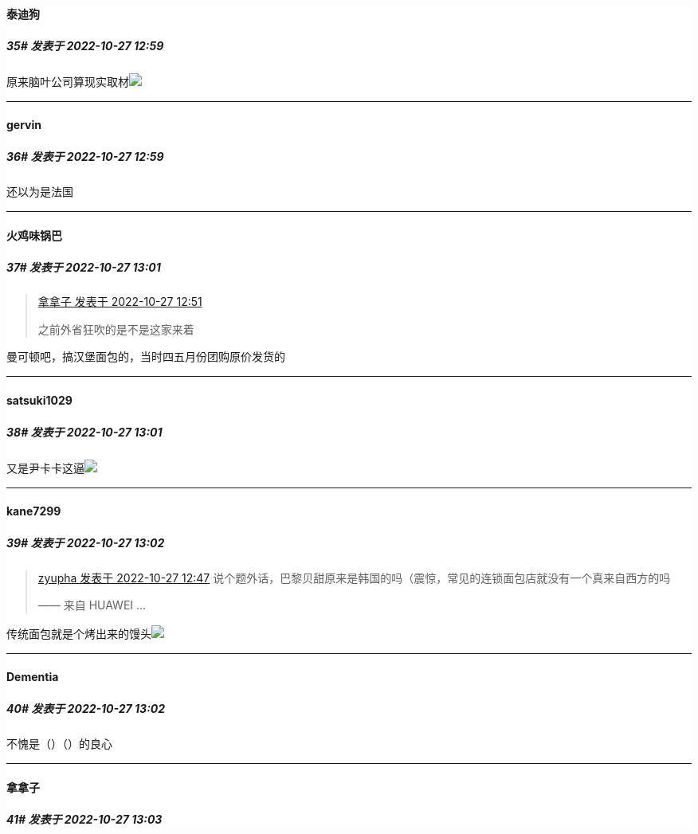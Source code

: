 ####  泰迪狗  
##### 35#       发表于 2022-10-27 12:59

原来脑叶公司算现实取材<img src="https://static.saraba1st.com/image/smiley/face2017/007.png" referrerpolicy="no-referrer">

*****

####  gervin  
##### 36#       发表于 2022-10-27 12:59

还以为是法国

*****

####  火鸡味锅巴  
##### 37#       发表于 2022-10-27 13:01

<blockquote><a href="httphttps://bbs.saraba1st.com/2b/forum.php?mod=redirect&amp;goto=findpost&amp;pid=58126523&amp;ptid=2101741" target="_blank">拿拿子 发表于 2022-10-27 12:51</a>

之前外省狂吹的是不是这家来着</blockquote>
曼可顿吧，搞汉堡面包的，当时四五月份团购原价发货的

*****

####  satsuki1029  
##### 38#       发表于 2022-10-27 13:01

又是尹卡卡这逼<img src="https://static.saraba1st.com/image/smiley/face2017/048.png" referrerpolicy="no-referrer">

*****

####  kane7299  
##### 39#       发表于 2022-10-27 13:02

<blockquote><a href="httphttps://bbs.saraba1st.com/2b/forum.php?mod=redirect&amp;goto=findpost&amp;pid=58126456&amp;ptid=2101741" target="_blank">zyupha 发表于 2022-10-27 12:47</a>
说个题外话，巴黎贝甜原来是韩国的吗（震惊，常见的连锁面包店就没有一个真来自西方的吗

—— 来自 HUAWEI ...</blockquote>
传统面包就是个烤出来的馒头<img src="https://static.saraba1st.com/image/smiley/face2017/067.png" referrerpolicy="no-referrer">

*****

####  Dementia  
##### 40#       发表于 2022-10-27 13:02

不愧是（）（）的良心

*****

####  拿拿子  
##### 41#       发表于 2022-10-27 13:03
